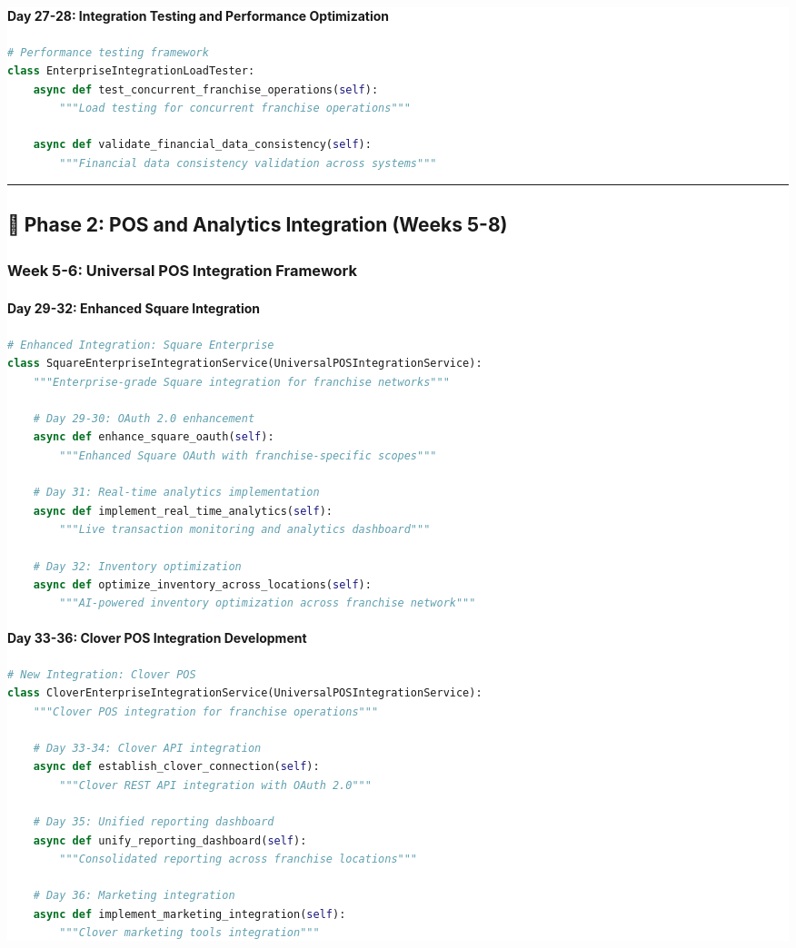 #### Day 27-28: Integration Testing and Performance Optimization
```python
# Performance testing framework
class EnterpriseIntegrationLoadTester:
    async def test_concurrent_franchise_operations(self):
        """Load testing for concurrent franchise operations"""
        
    async def validate_financial_data_consistency(self):
        """Financial data consistency validation across systems"""
```

---

## 🔧 Phase 2: POS and Analytics Integration (Weeks 5-8)

### Week 5-6: Universal POS Integration Framework

#### Day 29-32: Enhanced Square Integration
```python
# Enhanced Integration: Square Enterprise
class SquareEnterpriseIntegrationService(UniversalPOSIntegrationService):
    """Enterprise-grade Square integration for franchise networks"""
    
    # Day 29-30: OAuth 2.0 enhancement
    async def enhance_square_oauth(self):
        """Enhanced Square OAuth with franchise-specific scopes"""
        
    # Day 31: Real-time analytics implementation
    async def implement_real_time_analytics(self):
        """Live transaction monitoring and analytics dashboard"""
        
    # Day 32: Inventory optimization
    async def optimize_inventory_across_locations(self):
        """AI-powered inventory optimization across franchise network"""
```

#### Day 33-36: Clover POS Integration Development
```python
# New Integration: Clover POS
class CloverEnterpriseIntegrationService(UniversalPOSIntegrationService):
    """Clover POS integration for franchise operations"""
    
    # Day 33-34: Clover API integration
    async def establish_clover_connection(self):
        """Clover REST API integration with OAuth 2.0"""
        
    # Day 35: Unified reporting dashboard
    async def unify_reporting_dashboard(self):
        """Consolidated reporting across franchise locations"""
        
    # Day 36: Marketing integration
    async def implement_marketing_integration(self):
        """Clover marketing tools integration"""
```
